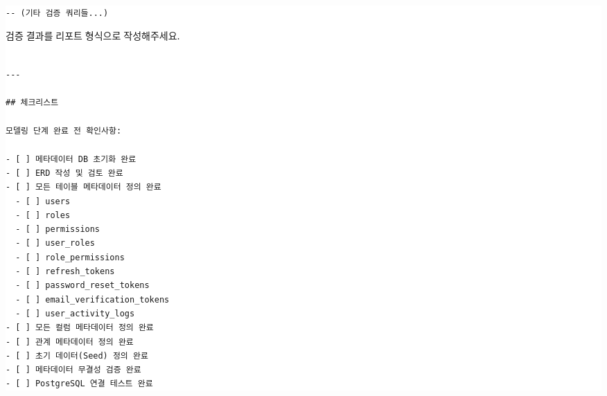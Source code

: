 ```
-- (기타 검증 쿼리들...)
```

검증 결과를 리포트 형식으로 작성해주세요.
```

---

## 체크리스트

모델링 단계 완료 전 확인사항:

- [ ] 메타데이터 DB 초기화 완료
- [ ] ERD 작성 및 검토 완료
- [ ] 모든 테이블 메타데이터 정의 완료
  - [ ] users
  - [ ] roles
  - [ ] permissions
  - [ ] user_roles
  - [ ] role_permissions
  - [ ] refresh_tokens
  - [ ] password_reset_tokens
  - [ ] email_verification_tokens
  - [ ] user_activity_logs
- [ ] 모든 컬럼 메타데이터 정의 완료
- [ ] 관계 메타데이터 정의 완료
- [ ] 초기 데이터(Seed) 정의 완료
- [ ] 메타데이터 무결성 검증 완료
- [ ] PostgreSQL 연결 테스트 완료
